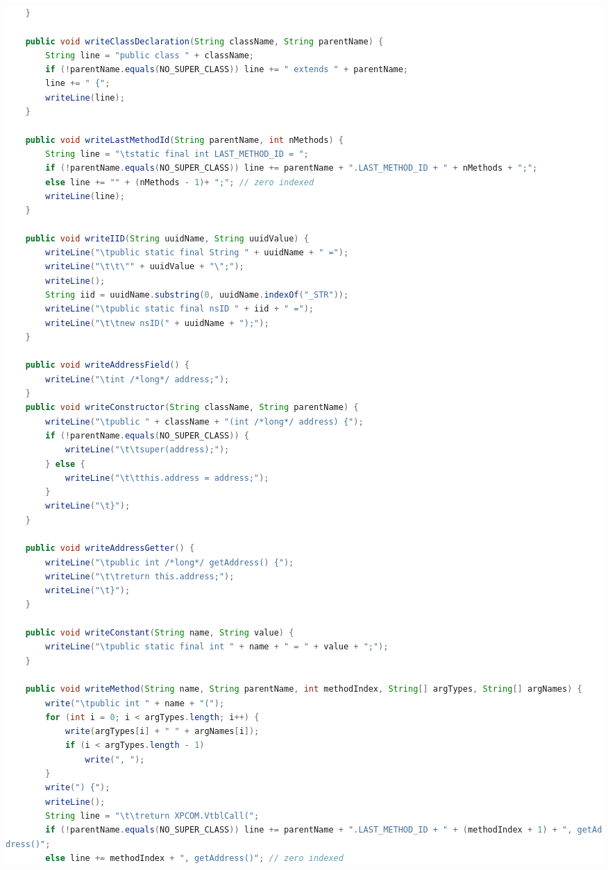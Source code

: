 ```java
	}

	public void writeClassDeclaration(String className, String parentName) {
		String line = "public class " + className;
		if (!parentName.equals(NO_SUPER_CLASS)) line += " extends " + parentName;
		line += " {";
		writeLine(line);
	}

	public void writeLastMethodId(String parentName, int nMethods) {
		String line = "\tstatic final int LAST_METHOD_ID = ";
		if (!parentName.equals(NO_SUPER_CLASS)) line += parentName + ".LAST_METHOD_ID + " + nMethods + ";";
		else line += "" + (nMethods - 1)+ ";"; // zero indexed
		writeLine(line);
	}

	public void writeIID(String uuidName, String uuidValue) {
		writeLine("\tpublic static final String " + uuidName + " =");
		writeLine("\t\t\"" + uuidValue + "\";");
		writeLine();
		String iid = uuidName.substring(0, uuidName.indexOf("_STR"));
		writeLine("\tpublic static final nsID " + iid + " =");
		writeLine("\t\tnew nsID(" + uuidName + ");");
	}

	public void writeAddressField() {
		writeLine("\tint /*long*/ address;");
	}
	public void writeConstructor(String className, String parentName) {
		writeLine("\tpublic " + className + "(int /*long*/ address) {");
		if (!parentName.equals(NO_SUPER_CLASS)) {
			writeLine("\t\tsuper(address);");
		} else {
			writeLine("\t\tthis.address = address;");
		}
		writeLine("\t}");
	}

	public void writeAddressGetter() {
		writeLine("\tpublic int /*long*/ getAddress() {");
		writeLine("\t\treturn this.address;");
		writeLine("\t}");
	}
	
	public void writeConstant(String name, String value) {
		writeLine("\tpublic static final int " + name + " = " + value + ";");
	}

	public void writeMethod(String name, String parentName, int methodIndex, String[] argTypes, String[] argNames) {
		write("\tpublic int " + name + "(");
		for (int i = 0; i < argTypes.length; i++) {
			write(argTypes[i] + " " + argNames[i]);
			if (i < argTypes.length - 1)
				write(", ");
		}
		write(") {");
		writeLine();
		String line = "\t\treturn XPCOM.VtblCall(";
		if (!parentName.equals(NO_SUPER_CLASS)) line += parentName + ".LAST_METHOD_ID + " + (methodIndex + 1) + ", getAddress()";
		else line += methodIndex + ", getAddress()"; // zero indexed
```